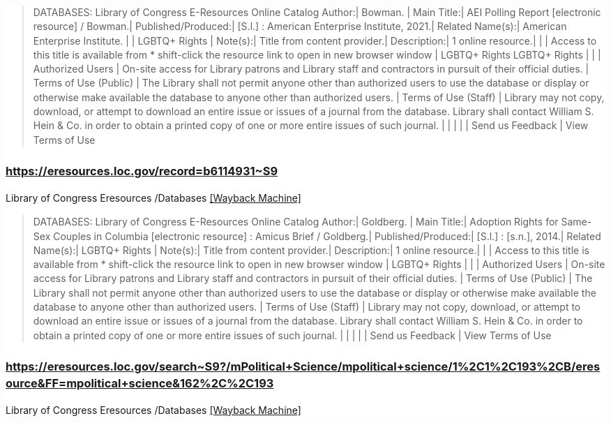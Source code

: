 > DATABASES: Library of Congress E-Resources Online Catalog Author:| Bowman. | Main Title:| AEI Polling Report [electronic resource] / Bowman.| Published/Produced:| [S.l.] : American Enterprise Institute, 2021.| Related Name(s):| American Enterprise Institute. | | LGBTQ+ Rights | Note(s):| Title from content provider.| Description:| 1 online resource.| | | Access to this title is available from * shift-click the resource link to open in new browser window | LGBTQ+ Rights LGBTQ+ Rights | | | Authorized Users | On-site access for Library patrons and Library staff and contractors in pursuit of their official duties. | Terms of Use (Public) | The Library shall not permit anyone other than authorized users to use the database or display or otherwise make available the database to anyone other than authorized users. | Terms of Use (Staff) | Library may not copy, download, or attempt to download an entire issue or issues of a journal from the database. Library shall contact William S. Hein & Co. in order to obtain a printed copy of one or more entire issues of such journal. | | | | | Send us Feedback | View Terms of Use
### https://eresources.loc.gov/record=b6114931~S9


Library of Congress Eresources /Databases [[Wayback Machine]](https://web.archive.org/web/20240000000000*/https://eresources.loc.gov/record=b6114931~S9)

> DATABASES: Library of Congress E-Resources Online Catalog Author:| Goldberg. | Main Title:| Adoption Rights for Same-Sex Couples in Columbia [electronic resource] : Amicus Brief / Goldberg.| Published/Produced:| [S.l.] : [s.n.], 2014.| Related Name(s):| LGBTQ+ Rights | Note(s):| Title from content provider.| Description:| 1 online resource.| | | Access to this title is available from * shift-click the resource link to open in new browser window | LGBTQ+ Rights | | | Authorized Users | On-site access for Library patrons and Library staff and contractors in pursuit of their official duties. | Terms of Use (Public) | The Library shall not permit anyone other than authorized users to use the database or display or otherwise make available the database to anyone other than authorized users. | Terms of Use (Staff) | Library may not copy, download, or attempt to download an entire issue or issues of a journal from the database. Library shall contact William S. Hein & Co. in order to obtain a printed copy of one or more entire issues of such journal. | | | | | Send us Feedback | View Terms of Use
### https://eresources.loc.gov/search~S9?/mPolitical+Science/mpolitical+science/1%2C1%2C193%2CB/eresource&FF=mpolitical+science&162%2C%2C193


Library of Congress Eresources /Databases [[Wayback Machine]](https://web.archive.org/web/20240000000000*/https://eresources.loc.gov/search~S9?/mPolitical+Science/mpolitical+science/1%2C1%2C193%2CB/eresource&FF=mpolitical+science&162%2C%2C193)
